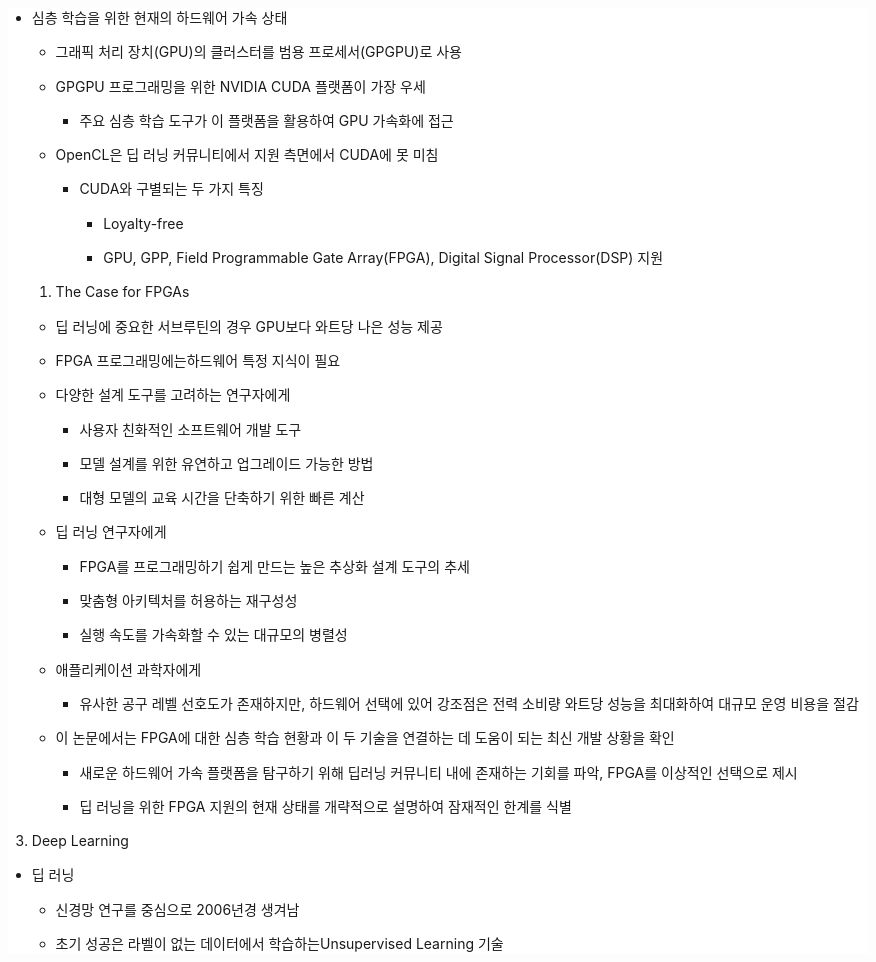 -   심층 학습을 위한 현재의 하드웨어 가속 상태

    -   그래픽 처리 장치(GPU)의 클러스터를 범용 프로세서(GPGPU)로 사용

    -   GPGPU 프로그래밍을 위한 NVIDIA CUDA 플랫폼이 가장 우세

        -   주요 심층 학습 도구가 이 플랫폼을 활용하여 GPU 가속화에 접근

    -   OpenCL은 딥 러닝 커뮤니티에서 지원 측면에서 CUDA에 못 미침

        -   CUDA와 구별되는 두 가지 특징

            -   Loyalty-free

            -   GPU, GPP, Field Programmable Gate Array(FPGA), Digital
                Signal Processor(DSP) 지원

    1.  The Case for FPGAs

    -   딥 러닝에 중요한 서브루틴의 경우 GPU보다 와트당 나은 성능 제공

    -   FPGA 프로그래밍에는하드웨어 특정 지식이 필요

    -   다양한 설계 도구를 고려하는 연구자에게

        -   사용자 친화적인 소프트웨어 개발 도구

        -   모델 설계를 위한 유연하고 업그레이드 가능한 방법

        -   대형 모델의 교육 시간을 단축하기 위한 빠른 계산

    -   딥 러닝 연구자에게

        -   FPGA를 프로그래밍하기 쉽게 만드는 높은 추상화 설계 도구의
            추세

        -   맞춤형 아키텍처를 허용하는 재구성성

        -   실행 속도를 가속화할 수 있는 대규모의 병렬성

    -   애플리케이션 과학자에게

        -   유사한 공구 레벨 선호도가 존재하지만, 하드웨어 선택에 있어
            강조점은 전력 소비량 와트당 성능을 최대화하여 대규모 운영
            비용을 절감

    -   이 논문에서는 FPGA에 대한 심층 학습 현황과 이 두 기술을 연결하는
        데 도움이 되는 최신 개발 상황을 확인

        -   새로운 하드웨어 가속 플랫폼을 탐구하기 위해 딥러닝 커뮤니티
            내에 존재하는 기회를 파악, FPGA를 이상적인 선택으로 제시

        -   딥 러닝을 위한 FPGA 지원의 현재 상태를 개략적으로 설명하여
            잠재적인 한계를 식별

3.  Deep Learning

-   딥 러닝

    -   신경망 연구를 중심으로 2006년경 생겨남

    -   초기 성공은 라벨이 없는 데이터에서 학습하는Unsupervised Learning
        기술

